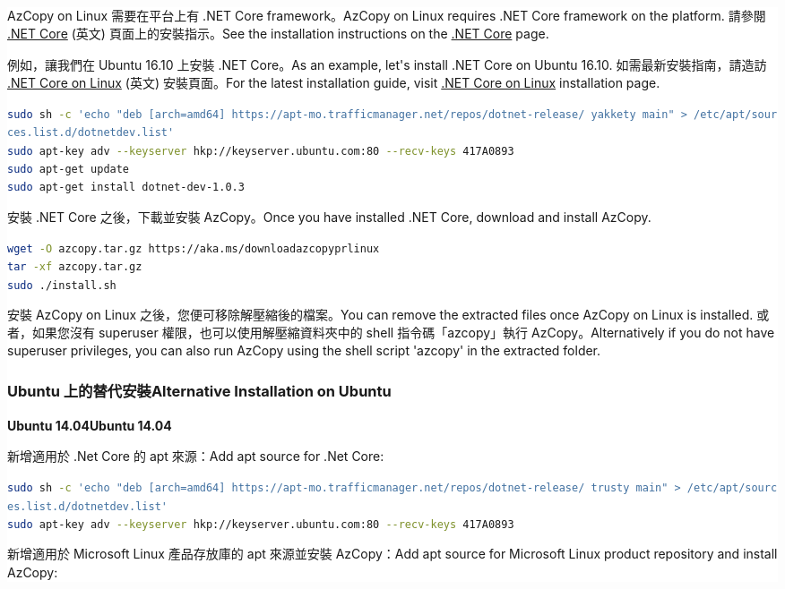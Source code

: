 <span data-ttu-id="a322b-114">AzCopy on Linux 需要在平台上有 .NET Core framework。</span><span class="sxs-lookup"><span data-stu-id="a322b-114">AzCopy on Linux requires .NET Core framework on the platform.</span></span> <span data-ttu-id="a322b-115">請參閱 [.NET Core](https://www.microsoft.com/net/core#linuxubuntu) \(英文\) 頁面上的安裝指示。</span><span class="sxs-lookup"><span data-stu-id="a322b-115">See the installation instructions on the [.NET Core](https://www.microsoft.com/net/core#linuxubuntu) page.</span></span>

<span data-ttu-id="a322b-116">例如，讓我們在 Ubuntu 16.10 上安裝 .NET Core。</span><span class="sxs-lookup"><span data-stu-id="a322b-116">As an example, let's install .NET Core on Ubuntu 16.10.</span></span> <span data-ttu-id="a322b-117">如需最新安裝指南，請造訪 [.NET Core on Linux](https://www.microsoft.com/net/core#linuxubuntu) \(英文\) 安裝頁面。</span><span class="sxs-lookup"><span data-stu-id="a322b-117">For the latest installation guide, visit [.NET Core on Linux](https://www.microsoft.com/net/core#linuxubuntu) installation page.</span></span>


```bash
sudo sh -c 'echo "deb [arch=amd64] https://apt-mo.trafficmanager.net/repos/dotnet-release/ yakkety main" > /etc/apt/sources.list.d/dotnetdev.list' 
sudo apt-key adv --keyserver hkp://keyserver.ubuntu.com:80 --recv-keys 417A0893
sudo apt-get update
sudo apt-get install dotnet-dev-1.0.3
```

<span data-ttu-id="a322b-118">安裝 .NET Core 之後，下載並安裝 AzCopy。</span><span class="sxs-lookup"><span data-stu-id="a322b-118">Once you have installed .NET Core, download and install AzCopy.</span></span>

```bash
wget -O azcopy.tar.gz https://aka.ms/downloadazcopyprlinux
tar -xf azcopy.tar.gz
sudo ./install.sh
```

<span data-ttu-id="a322b-119">安裝 AzCopy on Linux 之後，您便可移除解壓縮後的檔案。</span><span class="sxs-lookup"><span data-stu-id="a322b-119">You can remove the extracted files once AzCopy on Linux is installed.</span></span> <span data-ttu-id="a322b-120">或者，如果您沒有 superuser 權限，也可以使用解壓縮資料夾中的 shell 指令碼「azcopy」執行 AzCopy。</span><span class="sxs-lookup"><span data-stu-id="a322b-120">Alternatively if you do not have superuser privileges, you can also run AzCopy using the shell script 'azcopy' in the extracted folder.</span></span> 

### <a name="alternative-installation-on-ubuntu"></a><span data-ttu-id="a322b-121">Ubuntu 上的替代安裝</span><span class="sxs-lookup"><span data-stu-id="a322b-121">Alternative Installation on Ubuntu</span></span>

<span data-ttu-id="a322b-122">**Ubuntu 14.04**</span><span class="sxs-lookup"><span data-stu-id="a322b-122">**Ubuntu 14.04**</span></span>

<span data-ttu-id="a322b-123">新增適用於 .Net Core 的 apt 來源：</span><span class="sxs-lookup"><span data-stu-id="a322b-123">Add apt source for .Net Core:</span></span>

```bash
sudo sh -c 'echo "deb [arch=amd64] https://apt-mo.trafficmanager.net/repos/dotnet-release/ trusty main" > /etc/apt/sources.list.d/dotnetdev.list' 
sudo apt-key adv --keyserver hkp://keyserver.ubuntu.com:80 --recv-keys 417A0893
```

<span data-ttu-id="a322b-124">新增適用於 Microsoft Linux 產品存放庫的 apt 來源並安裝 AzCopy：</span><span class="sxs-lookup"><span data-stu-id="a322b-124">Add apt source for Microsoft Linux product repository and install AzCopy:</span></span>
